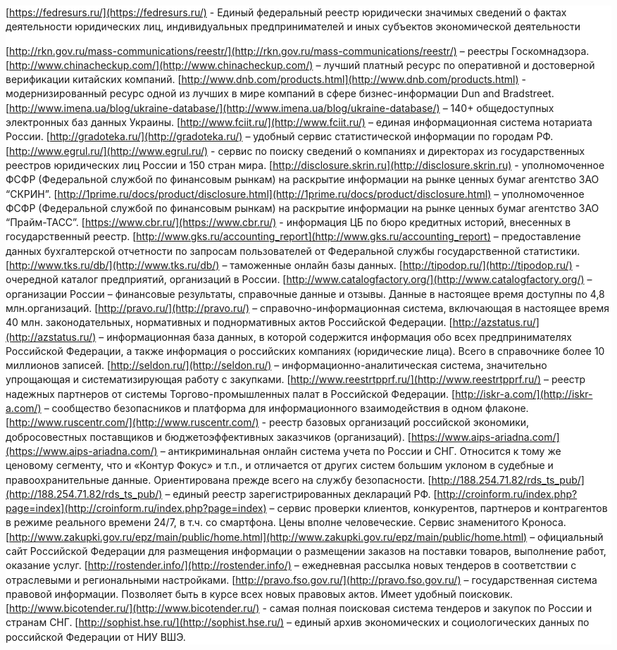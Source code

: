 [https://fedresurs.ru/](https://fedresurs.ru/) - Единый федеральный реестр юридически значимых сведений о фактах деятельности юридических лиц, индивидуальных предпринимателей и иных субъектов экономической деятельности

[http://rkn.gov.ru/mass-communications/reestr/](http://rkn.gov.ru/mass-communications/reestr/) – реестры Госкомнадзора.
[http://www.chinacheckup.com/](http://www.chinacheckup.com/) – лучший платный ресурс по оперативной и достоверной верификации китайских компаний.
[http://www.dnb.com/products.html](http://www.dnb.com/products.html) - модернизированный ресурс одной из лучших в мире компаний в сфере бизнес-информации Dun and Bradstreet.
[http://www.imena.ua/blog/ukraine-database/](http://www.imena.ua/blog/ukraine-database/) – 140+ общедоступных электронных баз данных Украины.
[http://www.fciit.ru/](http://www.fciit.ru/) – eдиная информационная система нотариата России.
[http://gradoteka.ru/](http://gradoteka.ru/) – удобный сервис статистической информации по городам РФ.
[http://www.egrul.ru/](http://www.egrul.ru/) - сервис по поиску сведений о компаниях и директорах из государственных реестров юридических лиц России и 150 стран мира.
[](http://disclosure.skrin.ru/)[http://disclosure.skrin.ru](http://disclosure.skrin.ru) - уполномоченное ФСФР (Федеральной службой по финансовым рынкам) на раскрытие информации на рынке ценных бумаг агентство ЗАО “СКРИН”.
[http://1prime.ru/docs/product/disclosure.html](http://1prime.ru/docs/product/disclosure.html) – уполномоченное ФСФР (Федеральной службой по финансовым рынкам) на раскрытие информации на рынке ценных бумаг агентство ЗАО “Прайм-ТАСС”.
[https://www.cbr.ru/](https://www.cbr.ru/) - информация ЦБ по бюро кредитных историй, внесенных в государственный реестр.
[http://www.gks.ru/accounting_report](http://www.gks.ru/accounting_report) – предоставление данных бухгалтерской отчетности по запросам пользователей от Федеральной службы государственной статистики.
[http://www.tks.ru/db/](http://www.tks.ru/db/) – таможенные онлайн базы данных.
[http://tipodop.ru/](http://tipodop.ru/) - очередной каталог предприятий, организаций в России.
[http://www.catalogfactory.org/](http://www.catalogfactory.org/) – организации России – финансовые результаты, справочные данные и отзывы. Данные в настоящее время доступны по 4,8 млн.организаций.
[http://pravo.ru/](http://pravo.ru/) – справочно-информационная система, включающая в настоящее время 40 млн. законодательных, нормативных и поднормативных актов Российской Федерации.
[http://azstatus.ru/](http://azstatus.ru/) – информационная база данных, в которой содержится информация обо всех предпринимателях Российской Федерации, а также информация о российских компаниях (юридические лица). Всего в справочнике более 10 миллионов записей.
[http://seldon.ru/](http://seldon.ru/) – информационно-аналитическая система, значительно упрощающая и систематизирующая работу с закупками.
[http://www.reestrtpprf.ru/](http://www.reestrtpprf.ru/) – реестр надежных партнеров от системы Торгово-промышленных палат в Российской Федерации.
[http://iskr-a.com/](http://iskr-a.com/) – сообщество безопасников и платформа для информационного взаимодействия в одном флаконе.
[http://www.ruscentr.com/](http://www.ruscentr.com/) - реестр базовых организаций российской экономики, добросовестных поставщиков и бюджетоэффективных заказчиков (организаций).
[https://www.aips-ariadna.com/](https://www.aips-ariadna.com/) – антикриминальная онлайн система учета по России и СНГ. Относится к тому же ценовому сегменту, что и «Контур Фокус» и т.п., и отличается от других систем большим уклоном в судебные и правоохранительные данные. Ориентирована прежде всего на службу безопасности.
[http://188.254.71.82/rds_ts_pub/](http://188.254.71.82/rds_ts_pub/) – единый реестр зарегистрированных деклараций РФ.
[http://croinform.ru/index.php?page=index](http://croinform.ru/index.php?page=index) – сервис проверки клиентов, конкурентов, партнеров и контрагентов в режиме реального времени 24/7, в т.ч. со смартфона. Цены вполне человеческие. Сервис знаменитого Кроноса.
[http://www.zakupki.gov.ru/epz/main/public/home.html](http://www.zakupki.gov.ru/epz/main/public/home.html) – официальный сайт Российской Федерации для размещения информации о размещении заказов на поставки товаров, выполнение работ, оказание услуг.
[http://rostender.info/](http://rostender.info/) – ежедневная рассылка новых тендеров в соответствии с отраслевыми и региональными настройками.
[http://pravo.fso.gov.ru/](http://pravo.fso.gov.ru/) – государственная система правовой информации. Позволяет быть в курсе всех новых правовых актов. Имеет удобный поисковик.
[http://www.bicotender.ru/](http://www.bicotender.ru/) - самая полная поисковая система тендеров и закупок по России и странам СНГ.
[http://sophist.hse.ru/](http://sophist.hse.ru/) – единый архив экономических и социологических данных по российской Федерации от НИУ ВШЭ.